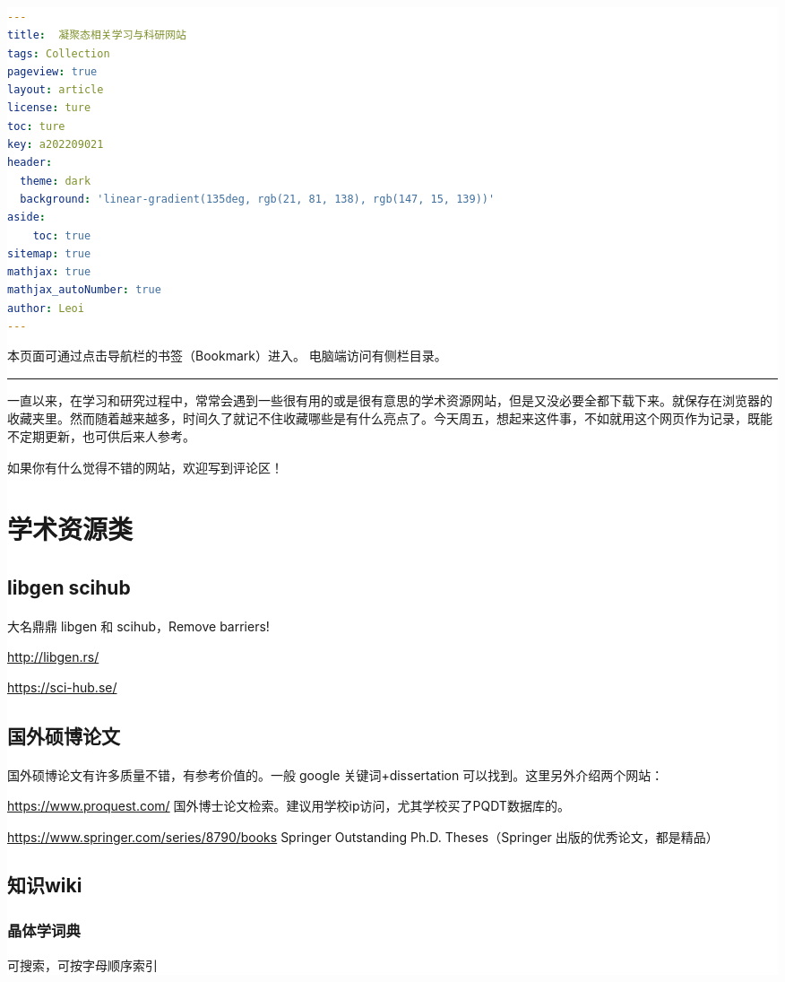 ```yaml
---
title:  凝聚态相关学习与科研网站
tags: Collection
pageview: true
layout: article
license: ture
toc: ture
key: a202209021
header:
  theme: dark
  background: 'linear-gradient(135deg, rgb(21, 81, 138), rgb(147, 15, 139))'
aside:
    toc: true
sitemap: true
mathjax: true
mathjax_autoNumber: true
author: Leoi
---
```

本页面可通过点击导航栏的书签（Bookmark）进入。
电脑端访问有侧栏目录。

------------------

一直以来，在学习和研究过程中，常常会遇到一些很有用的或是很有意思的学术资源网站，但是又没必要全都下载下来。就保存在浏览器的收藏夹里。然而随着越来越多，时间久了就记不住收藏哪些是有什么亮点了。今天周五，想起来这件事，不如就用这个网页作为记录，既能不定期更新，也可供后来人参考。

如果你有什么觉得不错的网站，欢迎写到评论区！

# 学术资源类

## libgen scihub

大名鼎鼎 libgen 和 scihub，Remove barriers!

<http://libgen.rs/>

<https://sci-hub.se/>

## 国外硕博论文
国外硕博论文有许多质量不错，有参考价值的。一般 google 关键词+dissertation 可以找到。这里另外介绍两个网站：

<https://www.proquest.com/> 国外博士论文检索。建议用学校ip访问，尤其学校买了PQDT数据库的。

<https://www.springer.com/series/8790/books> Springer Outstanding Ph.D. Theses（Springer 出版的优秀论文，都是精品）

## 知识wiki 

### 晶体学词典
可搜索，可按字母顺序索引
